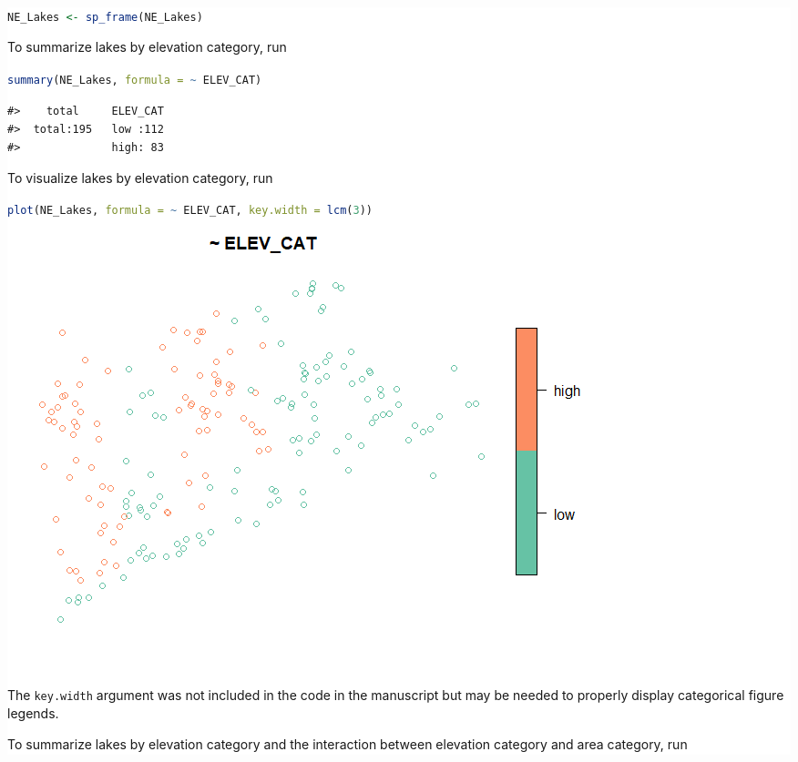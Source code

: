 ```r
NE_Lakes <- sp_frame(NE_Lakes)
```


To summarize lakes by elevation category, run


```r
summary(NE_Lakes, formula = ~ ELEV_CAT)
```

```
#>    total     ELEV_CAT  
#>  total:195   low :112  
#>              high: 83
```


To visualize lakes by elevation category, run


```r
plot(NE_Lakes, formula = ~ ELEV_CAT, key.width = lcm(3))
```

![](code_files/figure-html/unnamed-chunk-8-1.png)


The `key.width` argument was not included in the code in the manuscript but may be needed to properly display categorical figure legends.

To summarize lakes by elevation category and the interaction between elevation category and area category, run
